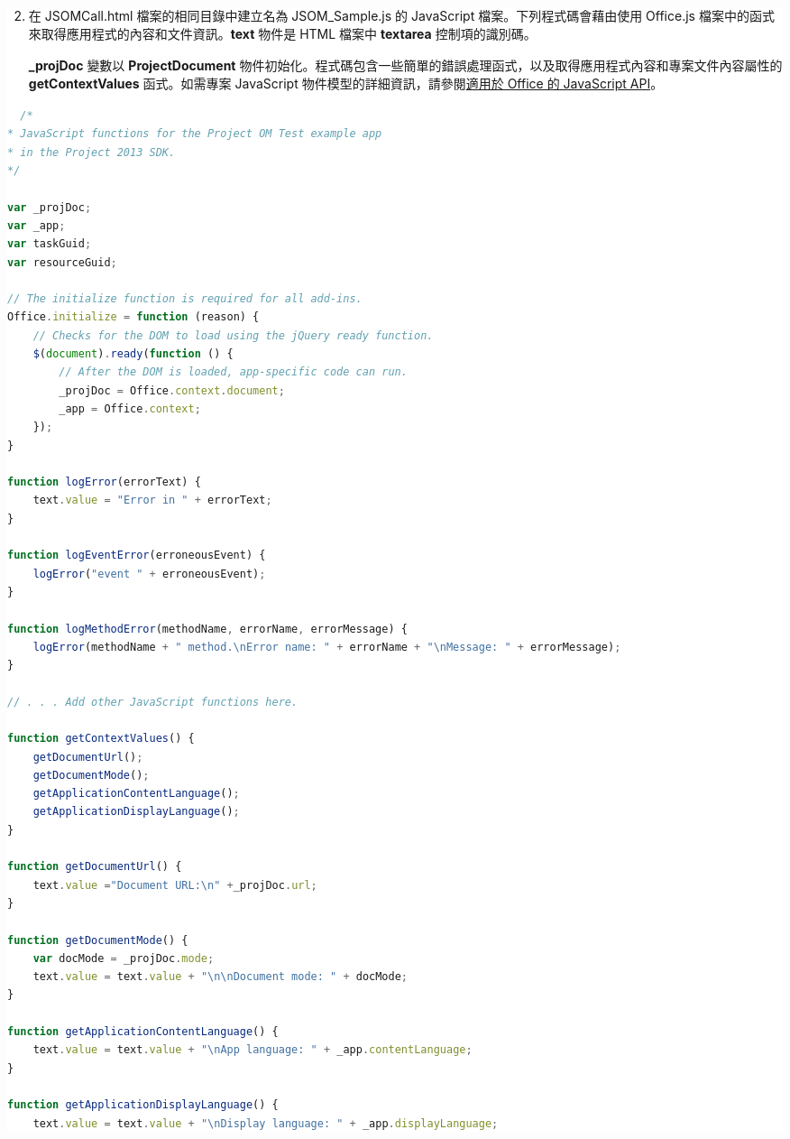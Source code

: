 2. 在 JSOMCall.html 檔案的相同目錄中建立名為 JSOM_Sample.js 的 JavaScript 檔案。下列程式碼會藉由使用 Office.js 檔案中的函式來取得應用程式的內容和文件資訊。**text** 物件是 HTML 檔案中 **textarea** 控制項的識別碼。
    
    **_projDoc** 變數以 **ProjectDocument** 物件初始化。程式碼包含一些簡單的錯誤處理函式，以及取得應用程式內容和專案文件內容屬性的 **getContextValues** 函式。如需專案 JavaScript 物件模型的詳細資訊，請參閱[適用於 Office 的 JavaScript API](../../reference/javascript-api-for-office.md)。
    


```js
  /*
* JavaScript functions for the Project OM Test example app
* in the Project 2013 SDK.
*/

var _projDoc;
var _app;
var taskGuid;
var resourceGuid;

// The initialize function is required for all add-ins.
Office.initialize = function (reason) {
    // Checks for the DOM to load using the jQuery ready function.
    $(document).ready(function () {
        // After the DOM is loaded, app-specific code can run.
        _projDoc = Office.context.document;
        _app = Office.context;
    });
}

function logError(errorText) {
    text.value = "Error in " + errorText;
}

function logEventError(erroneousEvent) {
    logError("event " + erroneousEvent);
}

function logMethodError(methodName, errorName, errorMessage) {
    logError(methodName + " method.\nError name: " + errorName + "\nMessage: " + errorMessage);
}

// . . . Add other JavaScript functions here.

function getContextValues() {
    getDocumentUrl();
    getDocumentMode();
    getApplicationContentLanguage();
    getApplicationDisplayLanguage();
}

function getDocumentUrl() {
    text.value ="Document URL:\n" +_projDoc.url;
}

function getDocumentMode() {
    var docMode = _projDoc.mode;
    text.value = text.value + "\n\nDocument mode: " + docMode;
}

function getApplicationContentLanguage() {
    text.value = text.value + "\nApp language: " + _app.contentLanguage;
}

function getApplicationDisplayLanguage() {
    text.value = text.value + "\nDisplay language: " + _app.displayLanguage;
```